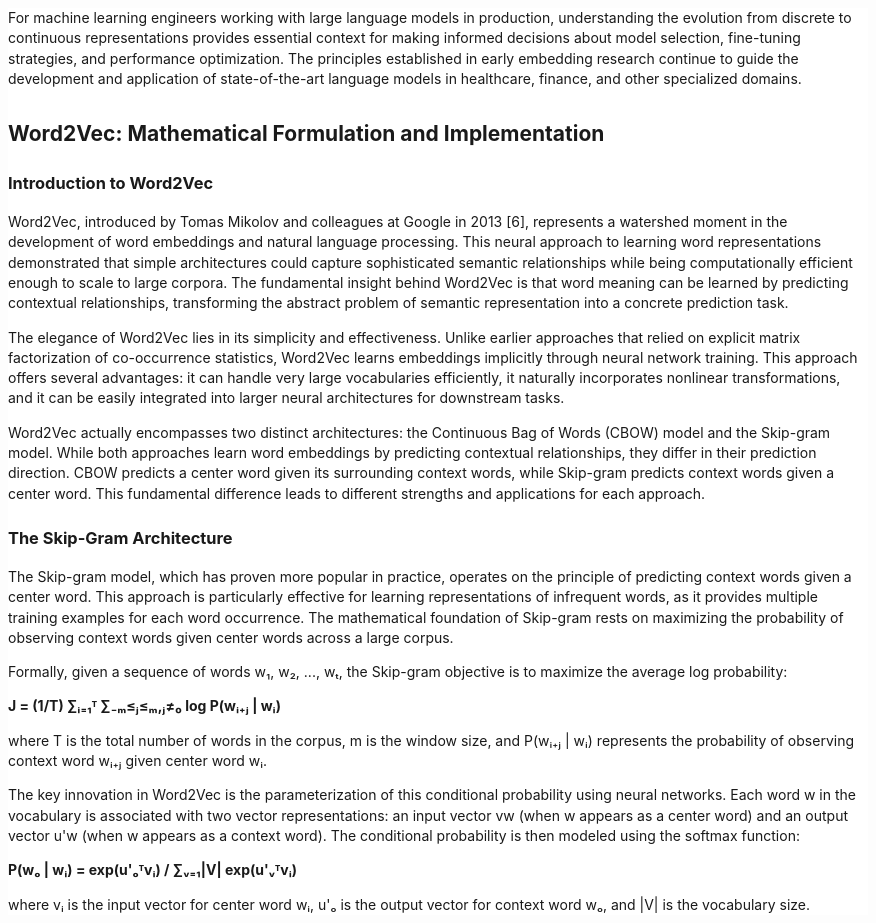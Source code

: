 For machine learning engineers working with large language models in production, understanding the evolution from discrete to continuous representations provides essential context for making informed decisions about model selection, fine-tuning strategies, and performance optimization. The principles established in early embedding research continue to guide the development and application of state-of-the-art language models in healthcare, finance, and other specialized domains.


## Word2Vec: Mathematical Formulation and Implementation

### Introduction to Word2Vec

Word2Vec, introduced by Tomas Mikolov and colleagues at Google in 2013 [6], represents a watershed moment in the development of word embeddings and natural language processing. This neural approach to learning word representations demonstrated that simple architectures could capture sophisticated semantic relationships while being computationally efficient enough to scale to large corpora. The fundamental insight behind Word2Vec is that word meaning can be learned by predicting contextual relationships, transforming the abstract problem of semantic representation into a concrete prediction task.

The elegance of Word2Vec lies in its simplicity and effectiveness. Unlike earlier approaches that relied on explicit matrix factorization of co-occurrence statistics, Word2Vec learns embeddings implicitly through neural network training. This approach offers several advantages: it can handle very large vocabularies efficiently, it naturally incorporates nonlinear transformations, and it can be easily integrated into larger neural architectures for downstream tasks.

Word2Vec actually encompasses two distinct architectures: the Continuous Bag of Words (CBOW) model and the Skip-gram model. While both approaches learn word embeddings by predicting contextual relationships, they differ in their prediction direction. CBOW predicts a center word given its surrounding context words, while Skip-gram predicts context words given a center word. This fundamental difference leads to different strengths and applications for each approach.

### The Skip-Gram Architecture

The Skip-gram model, which has proven more popular in practice, operates on the principle of predicting context words given a center word. This approach is particularly effective for learning representations of infrequent words, as it provides multiple training examples for each word occurrence. The mathematical foundation of Skip-gram rests on maximizing the probability of observing context words given center words across a large corpus.

Formally, given a sequence of words w₁, w₂, ..., wₜ, the Skip-gram objective is to maximize the average log probability:

**J = (1/T) ∑ᵢ₌₁ᵀ ∑₋ₘ≤ⱼ≤ₘ,ⱼ≠₀ log P(wᵢ₊ⱼ | wᵢ)**

where T is the total number of words in the corpus, m is the window size, and P(wᵢ₊ⱼ | wᵢ) represents the probability of observing context word wᵢ₊ⱼ given center word wᵢ.

The key innovation in Word2Vec is the parameterization of this conditional probability using neural networks. Each word w in the vocabulary is associated with two vector representations: an input vector vw (when w appears as a center word) and an output vector u'w (when w appears as a context word). The conditional probability is then modeled using the softmax function:

**P(wₒ | wᵢ) = exp(u'ₒᵀvᵢ) / ∑ᵥ₌₁|V| exp(u'ᵥᵀvᵢ)**

where vᵢ is the input vector for center word wᵢ, u'ₒ is the output vector for context word wₒ, and |V| is the vocabulary size.
